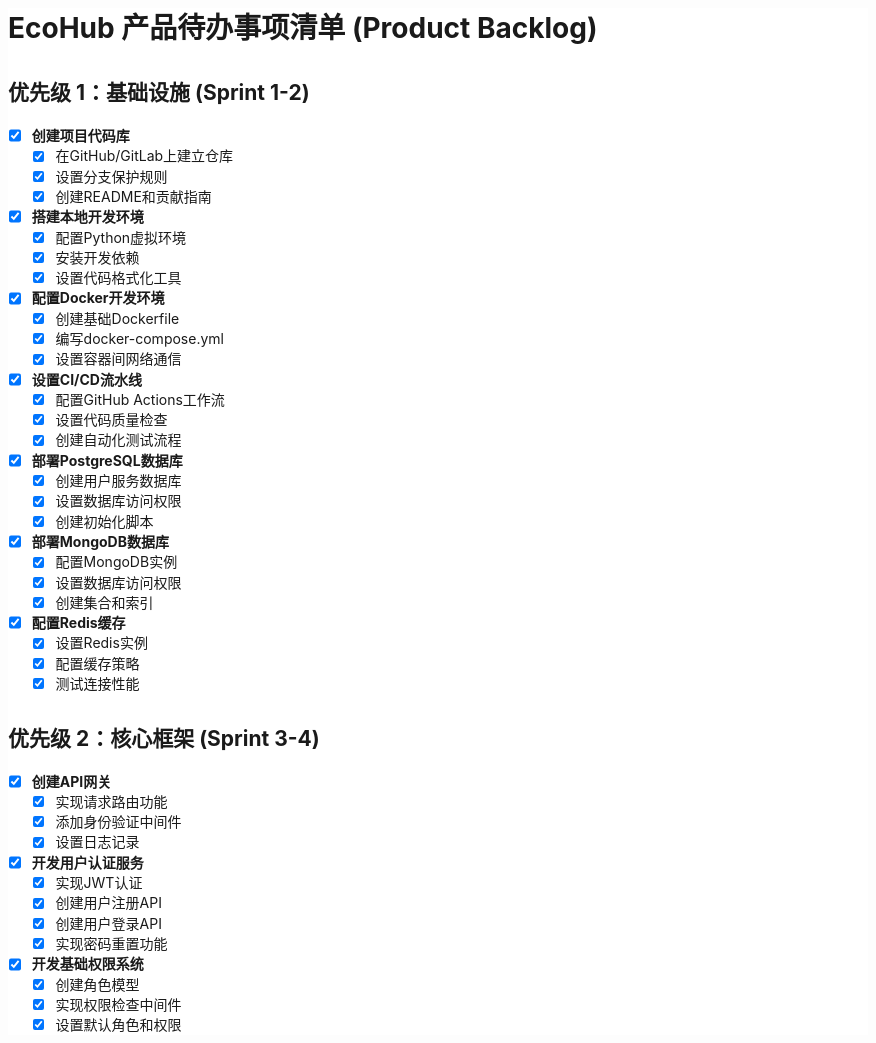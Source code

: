# EcoHub 产品待办事项清单 (Product Backlog)

## 优先级 1：基础设施 (Sprint 1-2)

- [x] **创建项目代码库**
  - [x] 在GitHub/GitLab上建立仓库
  - [x] 设置分支保护规则
  - [x] 创建README和贡献指南

- [x] **搭建本地开发环境**
  - [x] 配置Python虚拟环境
  - [x] 安装开发依赖
  - [x] 设置代码格式化工具

- [x] **配置Docker开发环境**
  - [x] 创建基础Dockerfile
  - [x] 编写docker-compose.yml
  - [x] 设置容器间网络通信

- [x] **设置CI/CD流水线**
  - [x] 配置GitHub Actions工作流
  - [x] 设置代码质量检查
  - [x] 创建自动化测试流程

- [x] **部署PostgreSQL数据库**
  - [x] 创建用户服务数据库
  - [x] 设置数据库访问权限
  - [x] 创建初始化脚本

- [x] **部署MongoDB数据库**
  - [x] 配置MongoDB实例
  - [x] 设置数据库访问权限
  - [x] 创建集合和索引

- [x] **配置Redis缓存**
  - [x] 设置Redis实例
  - [x] 配置缓存策略
  - [x] 测试连接性能

## 优先级 2：核心框架 (Sprint 3-4)

- [x] **创建API网关**
  - [x] 实现请求路由功能
  - [x] 添加身份验证中间件
  - [x] 设置日志记录

- [x] **开发用户认证服务**
  - [x] 实现JWT认证
  - [x] 创建用户注册API
  - [x] 创建用户登录API
  - [x] 实现密码重置功能

- [x] **开发基础权限系统**
  - [x] 创建角色模型
  - [x] 实现权限检查中间件
  - [x] 设置默认角色和权限
